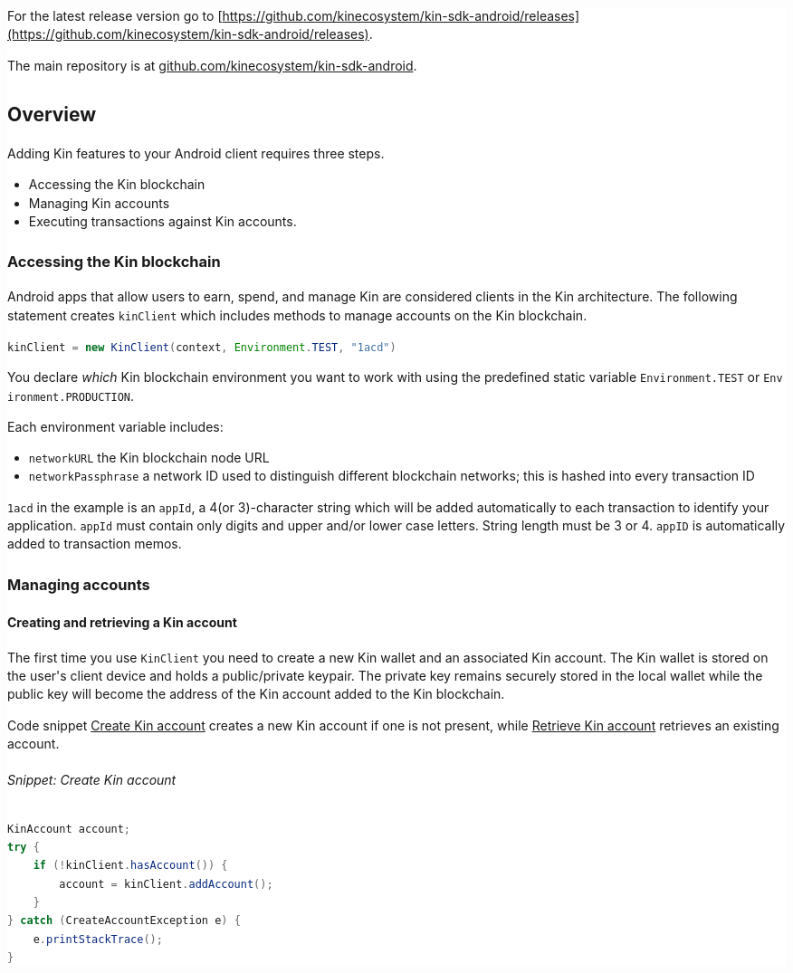 For the latest release version go to [https://github.com/kinecosystem/kin-sdk-android/releases](https://github.com/kinecosystem/kin-sdk-android/releases).

The main repository is at [github.com/kinecosystem/kin-sdk-android](https://github.com/kinecosystem/kin-sdk-android).


## Overview

Adding Kin features to your Android client requires three steps.

- Accessing the Kin blockchain
- Managing Kin accounts
- Executing transactions against Kin accounts.   

### Accessing the Kin blockchain

Android apps that allow users to earn, spend, and manage Kin are considered clients in the Kin architecture. The following statement creates `kinClient` which includes methods to manage accounts on the Kin blockchain.


```java
kinClient = new KinClient(context, Environment.TEST, "1acd")
```

You declare *which* Kin blockchain environment you want to work with using the predefined static variable `Environment.TEST` or  `Environment.PRODUCTION`.

Each environment variable includes:

- `networkURL` the Kin blockchain node URL
- `networkPassphrase` a network ID used to distinguish different blockchain networks; this is hashed into every transaction ID

`1acd` in the example is an `appId`, a 4(or 3)-character string which will be added automatically to each transaction to identify your application. `appId` must contain only digits and upper and/or lower case letters. String length must be 3 or 4. `appID` is automatically added to transaction memos.

### Managing accounts

#### Creating and retrieving a Kin account

The first time you use `KinClient` you need to create a new Kin wallet and an associated Kin account. The Kin wallet is stored on the user's client device and holds a public/private keypair. The private key remains securely stored in the local wallet while the public key will become the address of the Kin account added to the Kin blockchain.

Code snippet [Create Kin account](#snippet-create-kin-account) creates a new Kin account if one is not present, while [Retrieve Kin account](#snippet-retrieve-kin-account) retrieves an existing account.

###### Snippet: Create Kin account

```java
KinAccount account;
try {
    if (!kinClient.hasAccount()) {
        account = kinClient.addAccount();
    }
} catch (CreateAccountException e) {
    e.printStackTrace();
}
```
